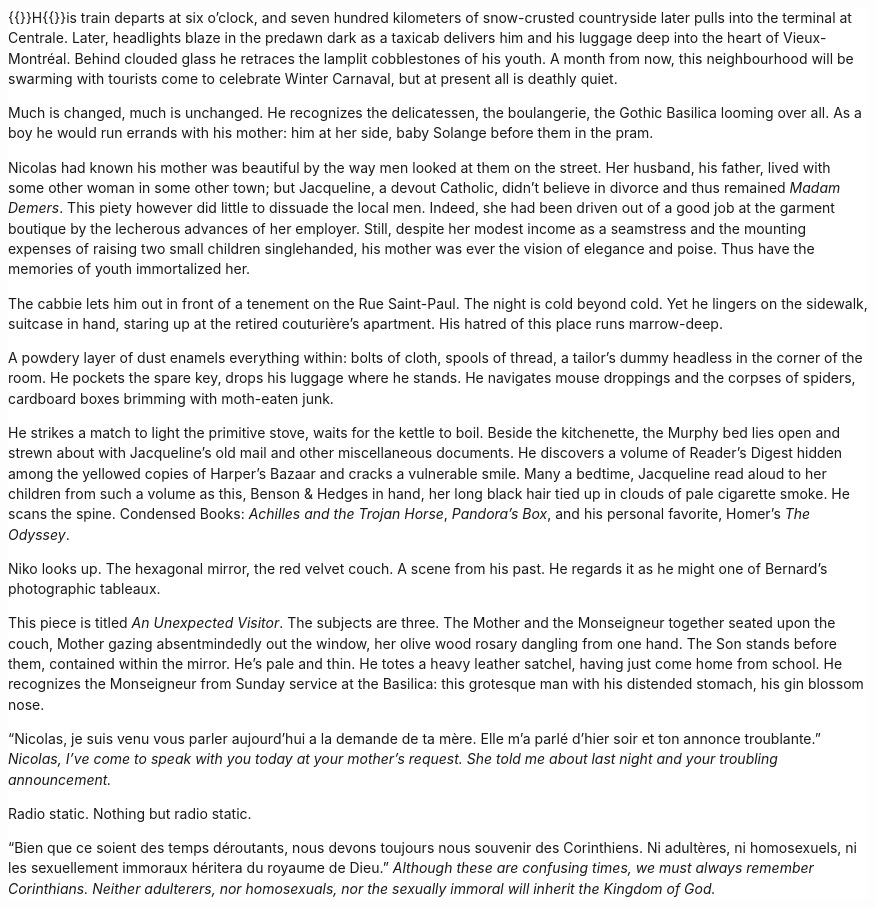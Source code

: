 {{<glyph>}}H{{</glyph>}}is train departs at six o’clock, and seven hundred kilometers of snow-crusted countryside later pulls into the terminal at Centrale. Later, headlights blaze in the predawn dark as a taxicab delivers him and his luggage deep into the heart of Vieux-Montréal. Behind clouded glass he retraces the lamplit cobblestones of his youth. A month from now, this neighbourhood will be swarming with tourists come to celebrate Winter Carnaval, but at present all is deathly quiet.

Much is changed, much is unchanged. He recognizes the delicatessen, the boulangerie, the Gothic Basilica looming over all. As a boy he would run errands with his mother: him at her side, baby Solange before them in the pram. 

Nicolas had known his mother was beautiful by the way men looked at them on the street. Her husband, his father, lived with some other woman in some other town; but Jacqueline, a devout Catholic, didn’t believe in divorce and thus remained *Madam Demers*. This piety however did little to dissuade the local men. Indeed, she had been driven out of a good job at the garment boutique by the lecherous advances of her employer. Still, despite her modest income as a seamstress and the mounting expenses of raising two small children singlehanded, his mother was ever the vision of elegance and poise. Thus have the memories of youth immortalized her.

The cabbie lets him out in front of a tenement on the Rue Saint-Paul. The night is cold beyond cold. Yet he lingers on the sidewalk, suitcase in hand, staring up at the retired couturière’s apartment. His hatred of this place runs marrow-deep.

A powdery layer of dust enamels everything within: bolts of cloth, spools of thread, a tailor’s dummy headless in the corner of the room. He pockets the spare key, drops his luggage where he stands. He navigates mouse droppings and the corpses of spiders, cardboard boxes brimming with moth-eaten junk. 

He strikes a match to light the primitive stove, waits for the kettle to boil. Beside the kitchenette, the Murphy bed lies open and strewn about with Jacqueline’s old mail and other miscellaneous documents. He discovers a volume of Reader’s Digest hidden among the yellowed copies of Harper’s Bazaar and cracks a vulnerable smile. Many a bedtime, Jacqueline read aloud to her children from such a volume as this, Benson & Hedges in hand, her long black hair tied up in clouds of pale cigarette smoke. He scans the spine. Condensed Books: *Achilles and the Trojan Horse*, *Pandora’s Box*, and his personal favorite, Homer’s *The Odyssey*.

Niko looks up. The hexagonal mirror, the red velvet couch. A scene from his past. He regards it as he might one of Bernard’s photographic tableaux.

This piece is titled *An Unexpected Visitor*. The subjects are three. The Mother and the Monseigneur together seated upon the couch, Mother gazing absentmindedly out the window, her olive wood rosary dangling from one hand. The Son stands before them, contained within the mirror. He’s pale and thin. He totes a heavy leather satchel, having just come home from school. He recognizes the Monseigneur from Sunday service at the Basilica: this grotesque man with his distended stomach, his gin blossom nose. 

“Nicolas, je suis venu vous parler aujourd’hui a la demande de ta mère. Elle m’a parlé d’hier soir et ton annonce troublante.” *Nicolas, I’ve come to speak with you today at your mother’s request. She told me about last night and your troubling announcement.*

Radio static. Nothing but radio static.

“Bien que ce soient des temps déroutants, nous devons toujours nous souvenir des Corinthiens. Ni adultères, ni homosexuels, ni les sexuellement immoraux héritera du royaume de Dieu.” *Although these are confusing times, we must always remember Corinthians. Neither adulterers, nor homosexuals, nor the sexually immoral will inherit the Kingdom of God.*
